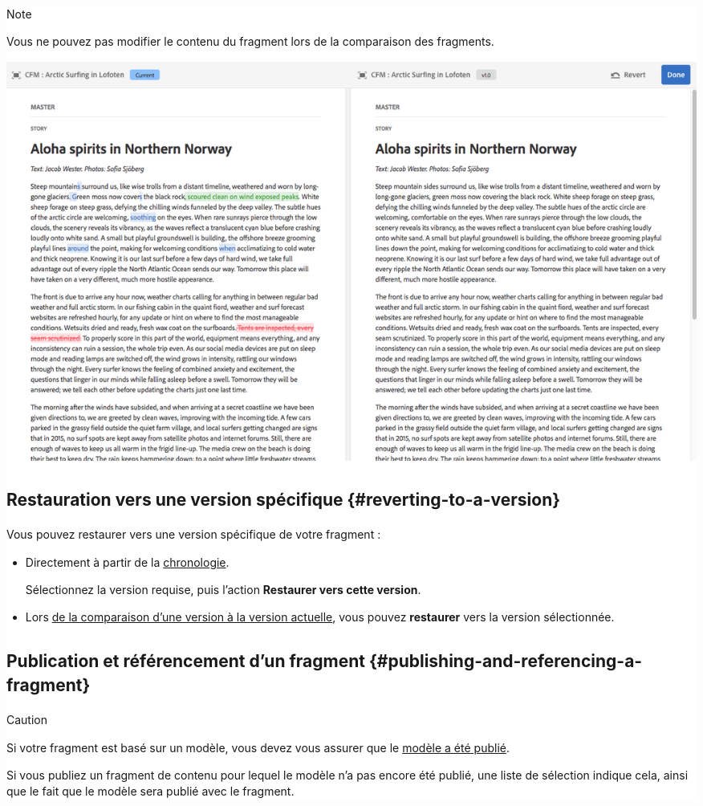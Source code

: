 >[!NOTE]
>
>Vous ne pouvez pas modifier le contenu du fragment lors de la comparaison des fragments.

![cfm-6420-20](assets/cfm-6420-20.png)

## Restauration vers une version spécifique  {#reverting-to-a-version}

Vous pouvez restaurer vers une version spécifique de votre fragment :

* Directement à partir de la [chronologie](/help/assets/content-fragments-managing.md#timeline-for-content-fragments).

   Sélectionnez la version requise, puis l’action **Restaurer vers cette version**.

* Lors [de la comparaison d’une version à la version actuelle](/help/assets/content-fragments-managing.md#comparing-fragment-versions), vous pouvez **restaurer** vers la version sélectionnée.

## Publication et référencement d’un fragment {#publishing-and-referencing-a-fragment}

>[!CAUTION]
>
>Si votre fragment est basé sur un modèle, vous devez vous assurer que le [modèle a été publié](/help/assets/content-fragments-models.md#publishing-a-content-fragment-model).
>
>Si vous publiez un fragment de contenu pour lequel le modèle n’a pas encore été publié, une liste de sélection indique cela, ainsi que le fait que le modèle sera publié avec le fragment.
